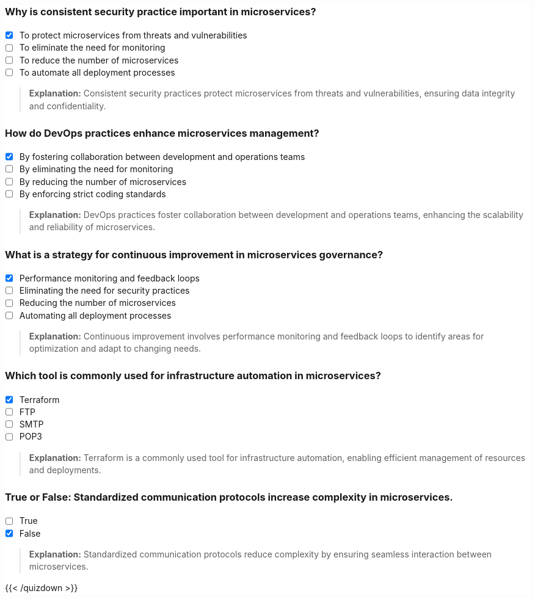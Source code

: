 ### Why is consistent security practice important in microservices?

- [x] To protect microservices from threats and vulnerabilities
- [ ] To eliminate the need for monitoring
- [ ] To reduce the number of microservices
- [ ] To automate all deployment processes

> **Explanation:** Consistent security practices protect microservices from threats and vulnerabilities, ensuring data integrity and confidentiality.

### How do DevOps practices enhance microservices management?

- [x] By fostering collaboration between development and operations teams
- [ ] By eliminating the need for monitoring
- [ ] By reducing the number of microservices
- [ ] By enforcing strict coding standards

> **Explanation:** DevOps practices foster collaboration between development and operations teams, enhancing the scalability and reliability of microservices.

### What is a strategy for continuous improvement in microservices governance?

- [x] Performance monitoring and feedback loops
- [ ] Eliminating the need for security practices
- [ ] Reducing the number of microservices
- [ ] Automating all deployment processes

> **Explanation:** Continuous improvement involves performance monitoring and feedback loops to identify areas for optimization and adapt to changing needs.

### Which tool is commonly used for infrastructure automation in microservices?

- [x] Terraform
- [ ] FTP
- [ ] SMTP
- [ ] POP3

> **Explanation:** Terraform is a commonly used tool for infrastructure automation, enabling efficient management of resources and deployments.

### True or False: Standardized communication protocols increase complexity in microservices.

- [ ] True
- [x] False

> **Explanation:** Standardized communication protocols reduce complexity by ensuring seamless interaction between microservices.

{{< /quizdown >}}
